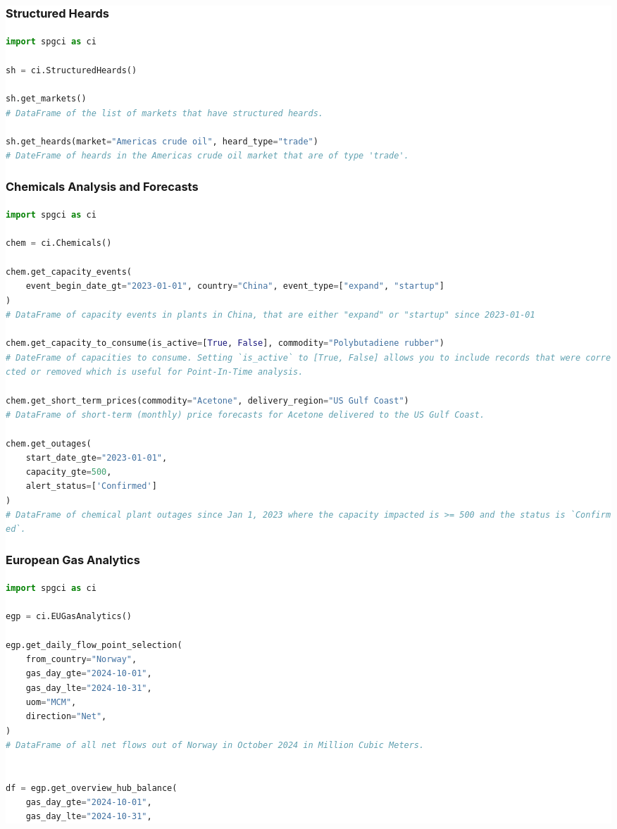 ### Structured Heards

```python
import spgci as ci

sh = ci.StructuredHeards()

sh.get_markets()
# DataFrame of the list of markets that have structured heards.

sh.get_heards(market="Americas crude oil", heard_type="trade")
# DateFrame of heards in the Americas crude oil market that are of type 'trade'.

```

### Chemicals Analysis and Forecasts

```python
import spgci as ci

chem = ci.Chemicals()

chem.get_capacity_events(
    event_begin_date_gt="2023-01-01", country="China", event_type=["expand", "startup"]
)
# DataFrame of capacity events in plants in China, that are either "expand" or "startup" since 2023-01-01

chem.get_capacity_to_consume(is_active=[True, False], commodity="Polybutadiene rubber")
# DateFrame of capacities to consume. Setting `is_active` to [True, False] allows you to include records that were corrected or removed which is useful for Point-In-Time analysis.

chem.get_short_term_prices(commodity="Acetone", delivery_region="US Gulf Coast")
# DataFrame of short-term (monthly) price forecasts for Acetone delivered to the US Gulf Coast.

chem.get_outages(
    start_date_gte="2023-01-01",
    capacity_gte=500,
    alert_status=['Confirmed']
)
# DataFrame of chemical plant outages since Jan 1, 2023 where the capacity impacted is >= 500 and the status is `Confirmed`.

```

### European Gas Analytics

```python
import spgci as ci

egp = ci.EUGasAnalytics()

egp.get_daily_flow_point_selection(
    from_country="Norway",
    gas_day_gte="2024-10-01",
    gas_day_lte="2024-10-31",
    uom="MCM",
    direction="Net",
)
# DataFrame of all net flows out of Norway in October 2024 in Million Cubic Meters.


df = egp.get_overview_hub_balance(
    gas_day_gte="2024-10-01",
    gas_day_lte="2024-10-31",
```